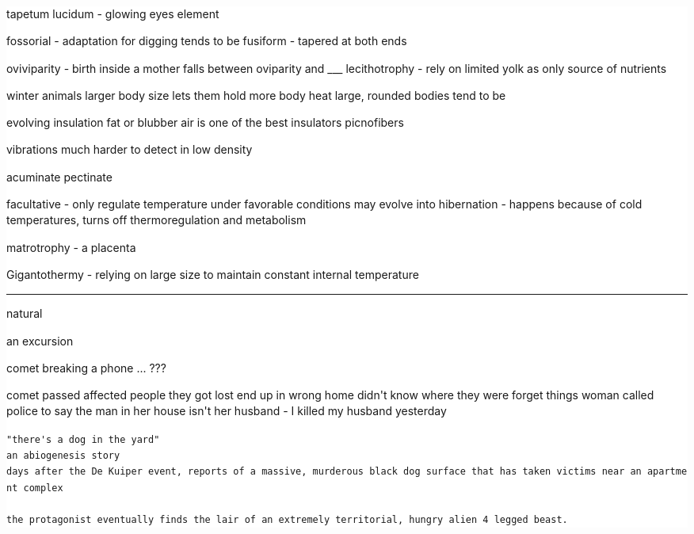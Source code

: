 tapetum lucidum - glowing eyes element

fossorial - adaptation for digging
	tends to be fusiform - tapered at both ends


oviviparity - birth inside a mother
	falls between oviparity and ___
	lecithotrophy - rely on limited yolk as only source of nutrients

winter animals
larger body size lets them hold more body heat
	large, rounded bodies
	tend to be 
	
evolving insulation
	fat or blubber
	air is one of the best insulators
	picnofibers
	
vibrations much harder to detect in low density

acuminate
pectinate

facultative - only regulate temperature under favorable conditions
	may evolve into hibernation - happens because of cold temperatures, turns off thermoregulation and metabolism
	
matrotrophy - a placenta



Gigantothermy - relying on large size to maintain constant internal temperature


---


natural

an excursion

comet breaking a phone ... ???

comet passed
	affected people
	they got lost
	end up in wrong home
	didn't know where they were
	forget things
	woman called police to say the man in her house isn't her husband - I killed my husband yesterday
	
	
	
	
	"there's a dog in the yard"
	an abiogenesis story
	days after the De Kuiper event, reports of a massive, murderous black dog surface that has taken victims near an apartment complex
	
	the protagonist eventually finds the lair of an extremely territorial, hungry alien 4 legged beast.
	